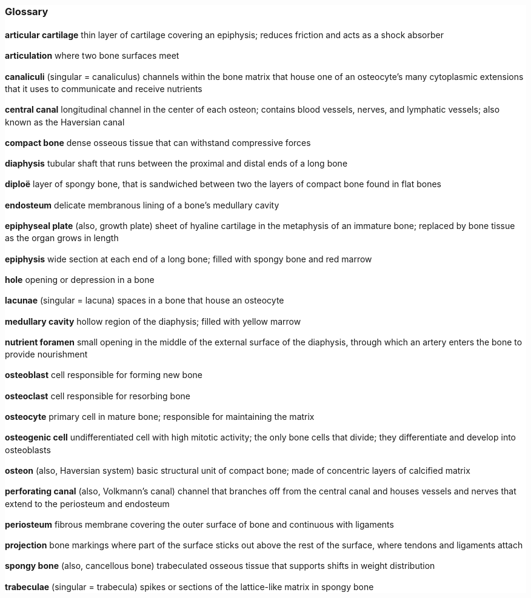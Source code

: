 ### Glossary

**articular cartilage** thin layer of cartilage covering an epiphysis; reduces friction and acts as a shock absorber

**articulation** where two bone surfaces meet

**canaliculi** (singular = canaliculus) channels within the bone matrix that house one of an osteocyte’s many cytoplasmic extensions that it uses to communicate and receive nutrients

**central canal** longitudinal channel in the center of each osteon; contains blood vessels, nerves, and lymphatic vessels; also known as the Haversian canal

**compact bone** dense osseous tissue that can withstand compressive forces

**diaphysis** tubular shaft that runs between the proximal and distal ends of a long bone

**diploë** layer of spongy bone, that is sandwiched between two the layers of compact bone found in flat bones

**endosteum** delicate membranous lining of a bone’s medullary cavity

**epiphyseal plate** (also, growth plate) sheet of hyaline cartilage in the metaphysis of an immature bone; replaced by bone tissue as the organ grows in length

**epiphysis** wide section at each end of a long bone; filled with spongy bone and red marrow

**hole** opening or depression in a bone

**lacunae** (singular = lacuna) spaces in a bone that house an osteocyte

**medullary cavity** hollow region of the diaphysis; filled with yellow marrow

**nutrient foramen** small opening in the middle of the external surface of the diaphysis, through which an artery enters the bone to provide nourishment

**osteoblast** cell responsible for forming new bone

**osteoclast** cell responsible for resorbing bone

**osteocyte** primary cell in mature bone; responsible for maintaining the matrix

**osteogenic cell** undifferentiated cell with high mitotic activity; the only bone cells that divide; they differentiate and develop into osteoblasts

**osteon** (also, Haversian system) basic structural unit of compact bone; made of concentric layers of calcified matrix

**perforating canal** (also, Volkmann’s canal) channel that branches off from the central canal and houses vessels and nerves that extend to the periosteum and endosteum

**periosteum** fibrous membrane covering the outer surface of bone and continuous with ligaments

**projection** bone markings where part of the surface sticks out above the rest of the surface, where tendons and ligaments attach

**spongy bone** (also, cancellous bone) trabeculated osseous tissue that supports shifts in weight distribution

**trabeculae** (singular = trabecula) spikes or sections of the lattice-like matrix in spongy bone

   [1]: https://cnx.org/resources/536e54698fa3f760a70f575bea01d6ed2b619985/603_Anatomy_of_a_Long_Bone.jpg
   [2]: https://cnx.org/resources/672d391b03509aa4dfecbb7fe15b4febbc463e3f/607_Periosteum_and_Endosteum.jpg
   [3]: https://cnx.org/resources/83b957e7c0ec497ecedcd5f702db074dbc4633bb/621_Anatomy_of_a_Flat_Bone.jpg
   [4]: https://cnx.org/resources/9e8765e3048c7163a4b0565c51937fa2dda34d99/602_Bone_Markings.jpg
   [5]: https://cnx.org/resources/a556bd455f44e1339456a7f7f065b1d9184940ed/604_Bone_cells.jpg
   [6]: https://cnx.org/resources/301b6f7a5ee06e44f1c81fea177fc92f579061b5/624_Diagram_of_Compact_Bone-new.jpg
   [7]: https://cnx.org/resources/7e2f0912df46040139feeffbec2d11c4bf8cc5a6/606_Spongy_Bone.jpg
   [8]: https://cnx.org/resources/05c62154f4e461e54300623dd7f8a76ff2646acb/610_Feature_Pagets_Disease.png
   [9]: https://cnx.org/resources/b3af6545daa12069f8a64c7f85b2c7a30b4e6e29/609_Body_Supply_to_the_Bone.jpg


